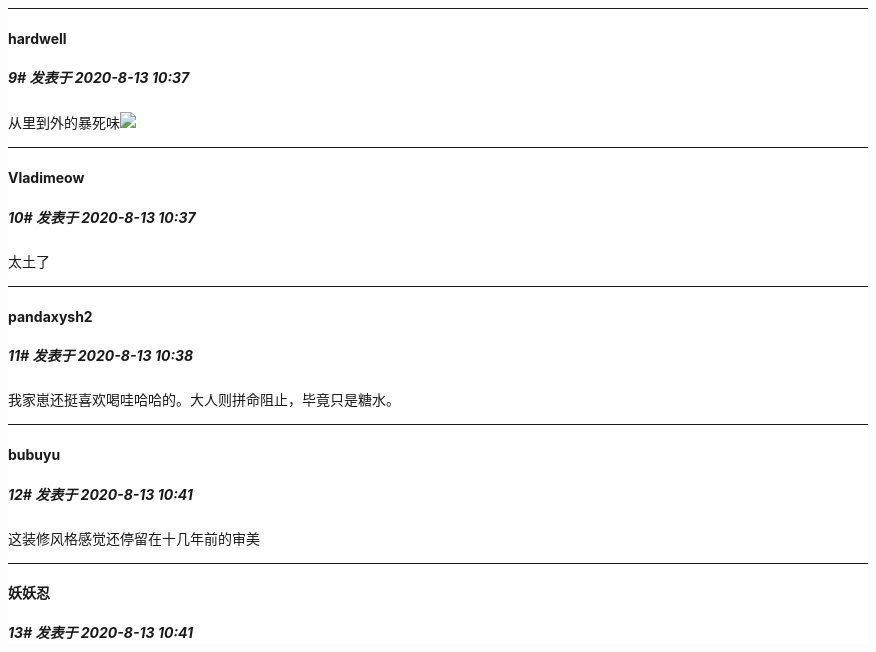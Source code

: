 



*****

####  hardwell  
##### 9#       发表于 2020-8-13 10:37




从里到外的暴死味<img src="https://static.saraba1st.com/image/smiley/face2017/067.png" referrerpolicy="no-referrer">







*****

####  Vladimeow  
##### 10#       发表于 2020-8-13 10:37




太土了







*****

####  pandaxysh2  
##### 11#       发表于 2020-8-13 10:38




我家崽还挺喜欢喝哇哈哈的。大人则拼命阻止，毕竟只是糖水。







*****

####  bubuyu  
##### 12#       发表于 2020-8-13 10:41




这装修风格感觉还停留在十几年前的审美







*****

####  妖妖忍  
##### 13#       发表于 2020-8-13 10:41
